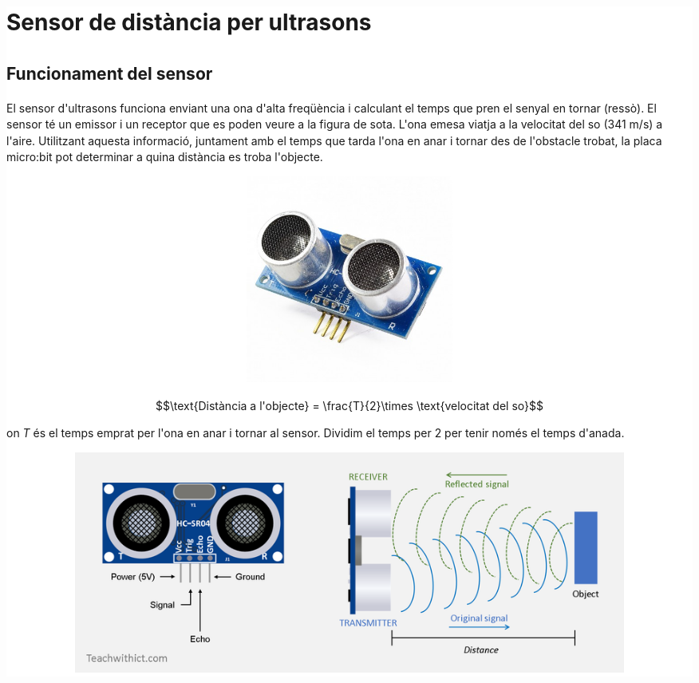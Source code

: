 
# Sensor de distància per ultrasons

## Funcionament del sensor
El sensor d'ultrasons funciona enviant una ona d'alta freqüència i calculant el temps que pren el senyal en tornar (ressò). El sensor té un emissor i un receptor que es poden veure a la figura de sota. L'ona emesa viatja a la velocitat del so (341 m/s) a l'aire. Utilitzant aquesta informació, juntament amb el temps que tarda l'ona en anar i tornar des de l'obstacle trobat, la placa micro:bit pot determinar a quina distància es troba l'objecte.

<div align="middle">
<img src="img/sensor-ultrasonido-hc-sr04.jpg" width="30%">
</div>


$$\text{Distància a l'objecte} = \frac{T}{2}\times \text{velocitat del so}$$

on $T$ és el temps emprat per l'ona en anar i tornar al sensor. Dividim el temps per 2 per tenir només el temps d'anada.

<div align="middle">
<img src="img/hc-sr04-5v-fig-1.png" width="80%">
</div>
